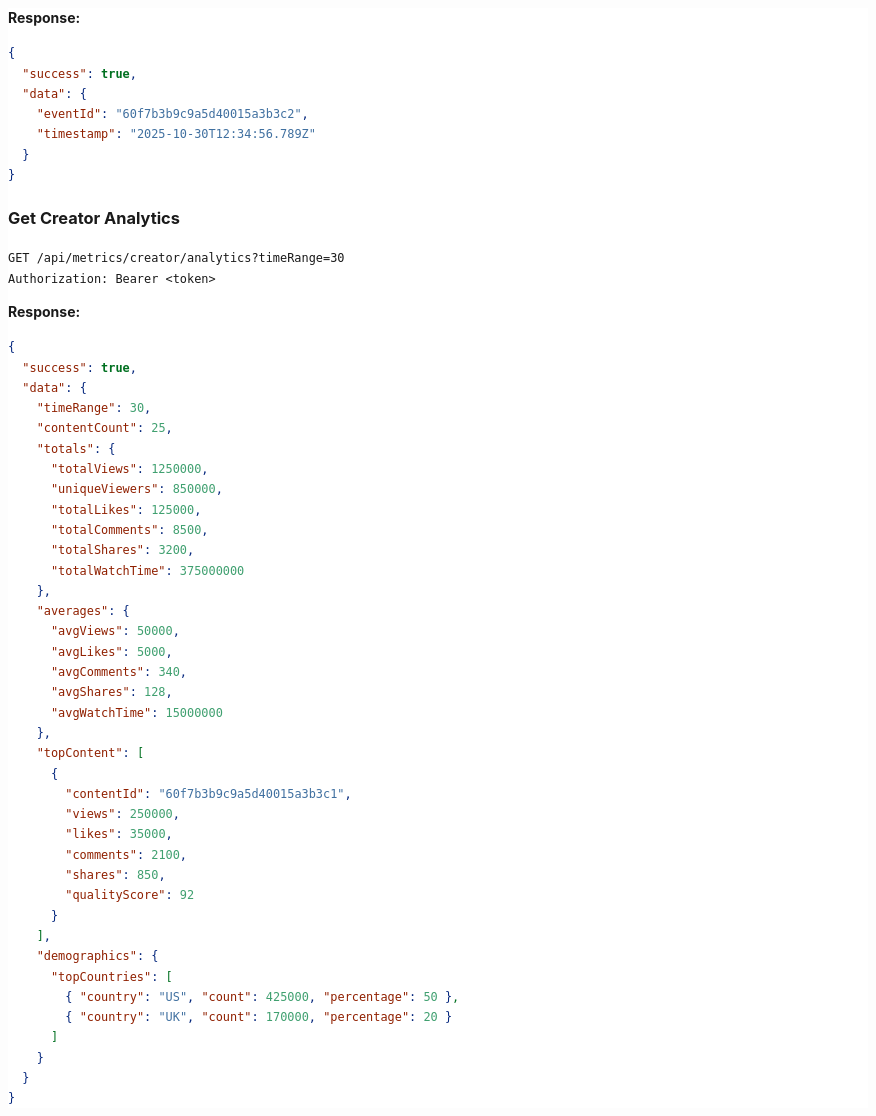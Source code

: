 **Response:**

```json
{
  "success": true,
  "data": {
    "eventId": "60f7b3b9c9a5d40015a3b3c2",
    "timestamp": "2025-10-30T12:34:56.789Z"
  }
}
```

### Get Creator Analytics

```http
GET /api/metrics/creator/analytics?timeRange=30
Authorization: Bearer <token>
```

**Response:**

```json
{
  "success": true,
  "data": {
    "timeRange": 30,
    "contentCount": 25,
    "totals": {
      "totalViews": 1250000,
      "uniqueViewers": 850000,
      "totalLikes": 125000,
      "totalComments": 8500,
      "totalShares": 3200,
      "totalWatchTime": 375000000
    },
    "averages": {
      "avgViews": 50000,
      "avgLikes": 5000,
      "avgComments": 340,
      "avgShares": 128,
      "avgWatchTime": 15000000
    },
    "topContent": [
      {
        "contentId": "60f7b3b9c9a5d40015a3b3c1",
        "views": 250000,
        "likes": 35000,
        "comments": 2100,
        "shares": 850,
        "qualityScore": 92
      }
    ],
    "demographics": {
      "topCountries": [
        { "country": "US", "count": 425000, "percentage": 50 },
        { "country": "UK", "count": 170000, "percentage": 20 }
      ]
    }
  }
}
```
